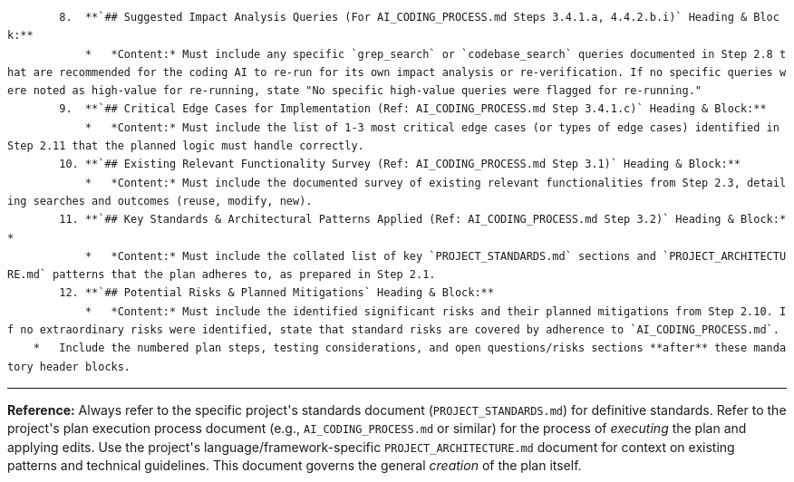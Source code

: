             8.  **`## Suggested Impact Analysis Queries (For AI_CODING_PROCESS.md Steps 3.4.1.a, 4.4.2.b.i)` Heading & Block:**
                *   *Content:* Must include any specific `grep_search` or `codebase_search` queries documented in Step 2.8 that are recommended for the coding AI to re-run for its own impact analysis or re-verification. If no specific queries were noted as high-value for re-running, state "No specific high-value queries were flagged for re-running."
            9.  **`## Critical Edge Cases for Implementation (Ref: AI_CODING_PROCESS.md Step 3.4.1.c)` Heading & Block:**
                *   *Content:* Must include the list of 1-3 most critical edge cases (or types of edge cases) identified in Step 2.11 that the planned logic must handle correctly.
            10. **`## Existing Relevant Functionality Survey (Ref: AI_CODING_PROCESS.md Step 3.1)` Heading & Block:**
                *   *Content:* Must include the documented survey of existing relevant functionalities from Step 2.3, detailing searches and outcomes (reuse, modify, new).
            11. **`## Key Standards & Architectural Patterns Applied (Ref: AI_CODING_PROCESS.md Step 3.2)` Heading & Block:**
                *   *Content:* Must include the collated list of key `PROJECT_STANDARDS.md` sections and `PROJECT_ARCHITECTURE.md` patterns that the plan adheres to, as prepared in Step 2.1.
            12. **`## Potential Risks & Planned Mitigations` Heading & Block:**
                *   *Content:* Must include the identified significant risks and their planned mitigations from Step 2.10. If no extraordinary risks were identified, state that standard risks are covered by adherence to `AI_CODING_PROCESS.md`.
        *   Include the numbered plan steps, testing considerations, and open questions/risks sections **after** these mandatory header blocks.

---

**Reference:** Always refer to the specific project's standards document (`PROJECT_STANDARDS.md`) for definitive standards. Refer to the project's plan execution process document (e.g., `AI_CODING_PROCESS.md` or similar) for the process of *executing* the plan and applying edits. Use the project's language/framework-specific `PROJECT_ARCHITECTURE.md` document for context on existing patterns and technical guidelines. This document governs the general *creation* of the plan itself.
